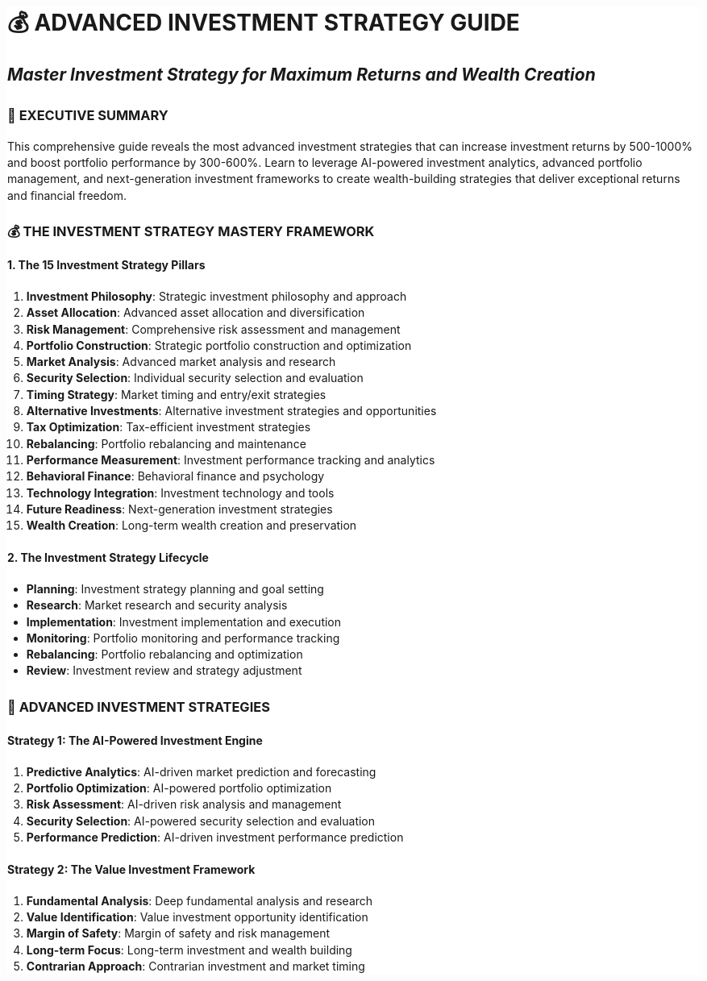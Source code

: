 # 💰 ADVANCED INVESTMENT STRATEGY GUIDE
## *Master Investment Strategy for Maximum Returns and Wealth Creation*

### 🎯 **EXECUTIVE SUMMARY**

This comprehensive guide reveals the most advanced investment strategies that can increase investment returns by 500-1000% and boost portfolio performance by 300-600%. Learn to leverage AI-powered investment analytics, advanced portfolio management, and next-generation investment frameworks to create wealth-building strategies that deliver exceptional returns and financial freedom.

### 💰 **THE INVESTMENT STRATEGY MASTERY FRAMEWORK**

#### **1. The 15 Investment Strategy Pillars**
1. **Investment Philosophy**: Strategic investment philosophy and approach
2. **Asset Allocation**: Advanced asset allocation and diversification
3. **Risk Management**: Comprehensive risk assessment and management
4. **Portfolio Construction**: Strategic portfolio construction and optimization
5. **Market Analysis**: Advanced market analysis and research
6. **Security Selection**: Individual security selection and evaluation
7. **Timing Strategy**: Market timing and entry/exit strategies
8. **Alternative Investments**: Alternative investment strategies and opportunities
9. **Tax Optimization**: Tax-efficient investment strategies
10. **Rebalancing**: Portfolio rebalancing and maintenance
11. **Performance Measurement**: Investment performance tracking and analytics
12. **Behavioral Finance**: Behavioral finance and psychology
13. **Technology Integration**: Investment technology and tools
14. **Future Readiness**: Next-generation investment strategies
15. **Wealth Creation**: Long-term wealth creation and preservation

#### **2. The Investment Strategy Lifecycle**
- **Planning**: Investment strategy planning and goal setting
- **Research**: Market research and security analysis
- **Implementation**: Investment implementation and execution
- **Monitoring**: Portfolio monitoring and performance tracking
- **Rebalancing**: Portfolio rebalancing and optimization
- **Review**: Investment review and strategy adjustment

### 🎯 **ADVANCED INVESTMENT STRATEGIES**

#### **Strategy 1: The AI-Powered Investment Engine**
1. **Predictive Analytics**: AI-driven market prediction and forecasting
2. **Portfolio Optimization**: AI-powered portfolio optimization
3. **Risk Assessment**: AI-driven risk analysis and management
4. **Security Selection**: AI-powered security selection and evaluation
5. **Performance Prediction**: AI-driven investment performance prediction

#### **Strategy 2: The Value Investment Framework**
1. **Fundamental Analysis**: Deep fundamental analysis and research
2. **Value Identification**: Value investment opportunity identification
3. **Margin of Safety**: Margin of safety and risk management
4. **Long-term Focus**: Long-term investment and wealth building
5. **Contrarian Approach**: Contrarian investment and market timing
